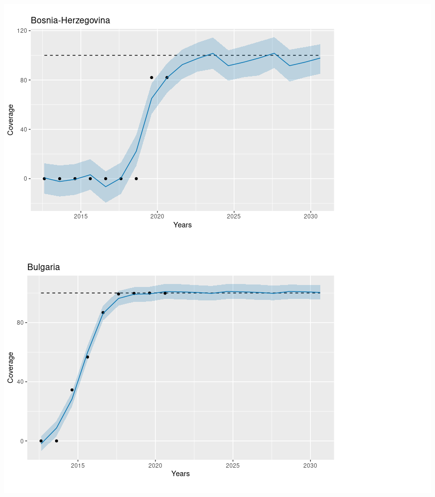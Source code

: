 ![](updated_files/figure-gfm/unnamed-chunk-8-18.png)

![](updated_files/figure-gfm/unnamed-chunk-8-19.png)
